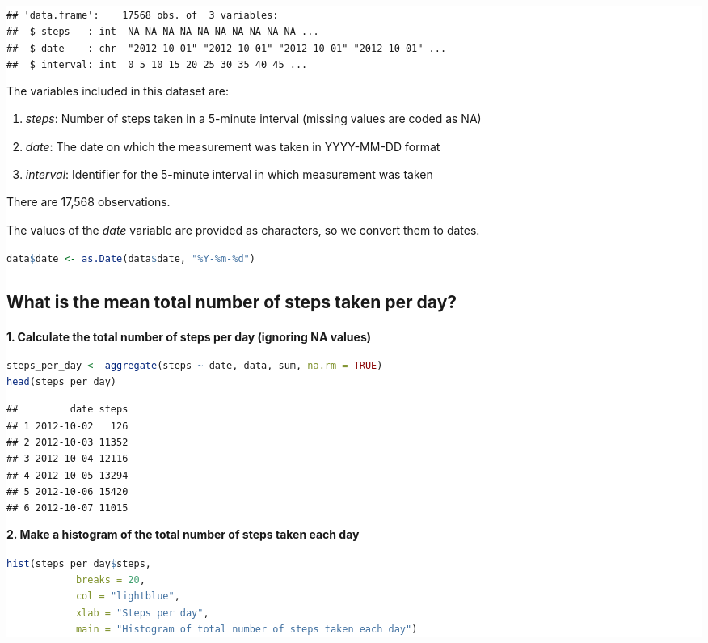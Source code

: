 ```
## 'data.frame':	17568 obs. of  3 variables:
##  $ steps   : int  NA NA NA NA NA NA NA NA NA NA ...
##  $ date    : chr  "2012-10-01" "2012-10-01" "2012-10-01" "2012-10-01" ...
##  $ interval: int  0 5 10 15 20 25 30 35 40 45 ...
```

The variables included in this dataset are:

1. _steps_: Number of steps taken in a 5-minute interval (missing values are coded as NA)

2. _date_: The date on which the measurement was taken in YYYY-MM-DD format

3. _interval_: Identifier for the 5-minute interval in which measurement was taken

There are 17,568 observations.

The values of the _date_ variable are provided as characters, so we convert them to dates.


```r
data$date <- as.Date(data$date, "%Y-%m-%d")
```

## What is the mean total number of steps taken per day?

**1. Calculate the total number of steps per day (ignoring NA values)**


```r
steps_per_day <- aggregate(steps ~ date, data, sum, na.rm = TRUE)
head(steps_per_day)
```

```
##         date steps
## 1 2012-10-02   126
## 2 2012-10-03 11352
## 3 2012-10-04 12116
## 4 2012-10-05 13294
## 5 2012-10-06 15420
## 6 2012-10-07 11015
```

**2. Make a histogram of the total number of steps taken each day**


```r
hist(steps_per_day$steps, 
            breaks = 20,
            col = "lightblue",
            xlab = "Steps per day",
            main = "Histogram of total number of steps taken each day")
```
